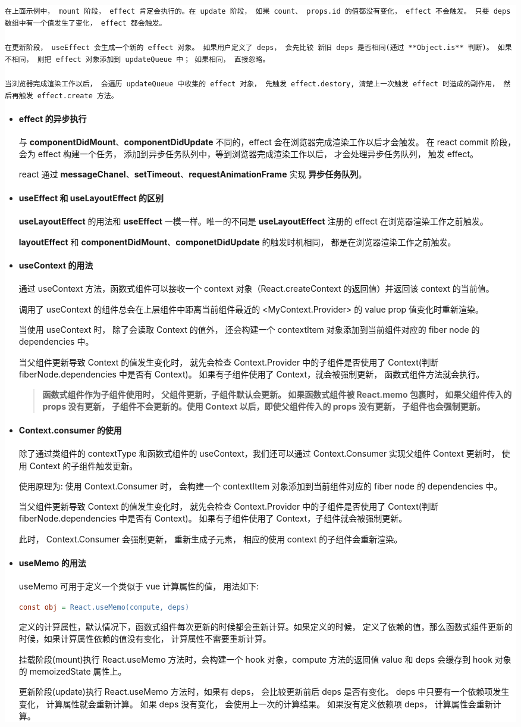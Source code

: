     在上面示例中， mount 阶段， effect 肯定会执行的。在 update 阶段， 如果 count、 props.id 的值都没有变化， effect 不会触发。 只要 deps 数组中有一个值发生了变化， effect 都会触发。
    
    在更新阶段， useEffect 会生成一个新的 effect 对象。 如果用户定义了 deps， 会先比较 新旧 deps 是否相同(通过 **Object.is** 判断)。 如果不相同， 则把 effect 对象添加到 updateQueue 中； 如果相同， 直接忽略。
    
    当浏览器完成渲染工作以后， 会遍历 updateQueue 中收集的 effect 对象， 先触发 effect.destory, 清楚上一次触发 effect 时造成的副作用， 然后再触发 effect.create 方法。
    
+   #### effect 的异步执行
    
    与 **componentDidMount**、**componentDidUpdate** 不同的，effect 会在浏览器完成渲染工作以后才会触发。 在 react commit 阶段，会为 effect 构建一个任务， 添加到异步任务队列中，等到浏览器完成渲染工作以后， 才会处理异步任务队列， 触发 effect。
    
    react 通过 **messageChanel**、**setTimeout**、**requestAnimationFrame** 实现 **异步任务队列**。
    
+   #### useEffect 和 useLayoutEffect 的区别
    
    **useLayoutEffect** 的用法和 **useEffect** 一模一样。唯一的不同是 **useLayoutEffect** 注册的 effect 在浏览器渲染工作之前触发。
    
    **layoutEffect** 和 **componentDidMount**、**componetDidUpdate** 的触发时机相同， 都是在浏览器渲染工作之前触发。
    
+   #### useContext 的用法
    
    通过 useContext 方法，函数式组件可以接收一个 context 对象（React.createContext 的返回值）并返回该 context 的当前值。
    
    调用了 useContext 的组件总会在上层组件中距离当前组件最近的 <MyContext.Provider> 的 value prop 值变化时重新渲染。
    
    当使用 useContext 时， 除了会读取 Context 的值外， 还会构建一个 contextItem 对象添加到当前组件对应的 fiber node 的 dependencies 中。
    
    当父组件更新导致 Context 的值发生变化时， 就先会检查 Context.Provider 中的子组件是否使用了 Context(判断 fiberNode.dependencies 中是否有 Context)。 如果有子组件使用了 Context，就会被强制更新， 函数式组件方法就会执行。
    
    > **函数式组件作为子组件使用时， 父组件更新，子组件默认会更新。 如果函数式组件被 React.memo 包裹时， 如果父组件传入的 props 没有更新， 子组件不会更新的。使用 Context 以后，即使父组件传入的 props 没有更新， 子组件也会强制更新。**
    
+   #### Context.consumer 的使用
    
    除了通过类组件的 contextType 和函数式组件的 useContext，我们还可以通过 Context.Consumer 实现父组件 Context 更新时， 使用 Context 的子组件触发更新。
    
    使用原理为: 使用 Context.Consumer 时， 会构建一个 contextItem 对象添加到当前组件对应的 fiber node 的 dependencies 中。
    
    当父组件更新导致 Context 的值发生变化时， 就先会检查 Context.Provider 中的子组件是否使用了 Context(判断 fiberNode.dependencies 中是否有 Context)。 如果有子组件使用了 Context，子组件就会被强制更新。
    
    此时， Context.Consumer 会强制更新， 重新生成子元素， 相应的使用 context 的子组件会重新渲染。
    
+   #### useMemo 的用法
    
    useMemo 可用于定义一个类似于 vue 计算属性的值， 用法如下:
    
    ```ini
    const obj = React.useMemo(compute, deps)
    ```
    
    定义的计算属性，默认情况下，函数式组件每次更新的时候都会重新计算。如果定义的时候， 定义了依赖的值，那么函数式组件更新的时候，如果计算属性依赖的值没有变化， 计算属性不需要重新计算。
    
    挂载阶段(mount)执行 React.useMemo 方法时，会构建一个 hook 对象，compute 方法的返回值 value 和 deps 会缓存到 hook 对象的 memoizedState 属性上。
    
    更新阶段(update)执行 React.useMemo 方法时，如果有 deps， 会比较更新前后 deps 是否有变化。 deps 中只要有一个依赖项发生变化， 计算属性就会重新计算。 如果 deps 没有变化， 会使用上一次的计算结果。 如果没有定义依赖项 deps， 计算属性会重新计算。
    